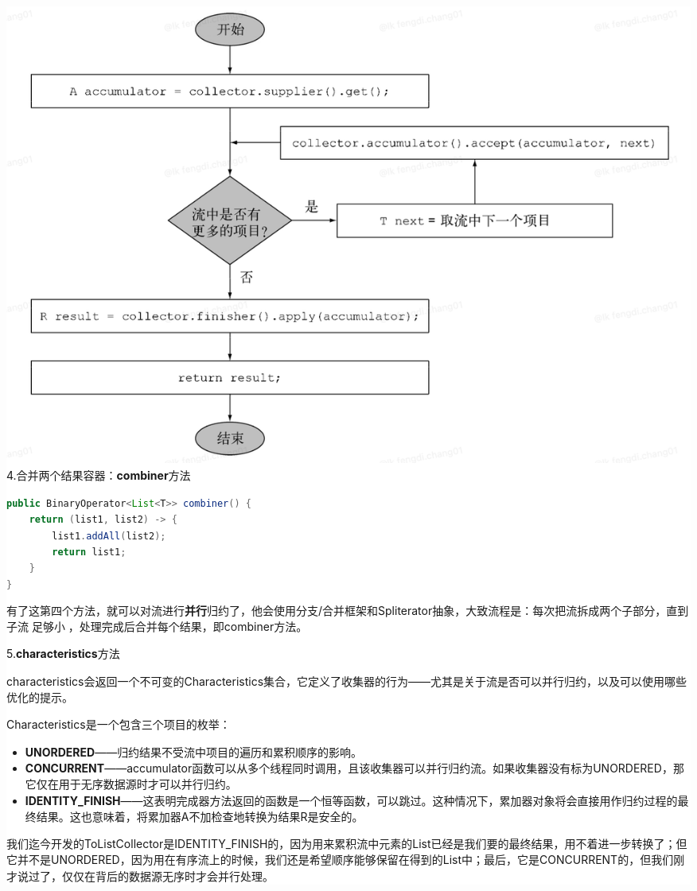 ![](../../../addition/Pasted%20image%2020250728102336.png)
4.合并两个结果容器：**combiner**方法
```java
public BinaryOperator<List<T>> combiner() {
	return (list1, list2) -> {
		list1.addAll(list2);
		return list1; 
	}
}
```
有了这第四个方法，就可以对流进行**并行**归约了，他会使用分支/合并框架和Spliterator抽象，大致流程是：每次把流拆成两个子部分，直到子流 足够小 ，处理完成后合并每个结果，即combiner方法。

5.**characteristics**方法

characteristics会返回一个不可变的Characteristics集合，它定义了收集器的行为——尤其是关于流是否可以并行归约，以及可以使用哪些优化的提示。

Characteristics是一个包含三个项目的枚举：
- **UNORDERED**——归约结果不受流中项目的遍历和累积顺序的影响。
- **CONCURRENT**——accumulator函数可以从多个线程同时调用，且该收集器可以并行归约流。如果收集器没有标为UNORDERED，那它仅在用于无序数据源时才可以并行归约。
- **IDENTITY_FINISH**——这表明完成器方法返回的函数是一个恒等函数，可以跳过。这种情况下，累加器对象将会直接用作归约过程的最终结果。这也意味着，将累加器A不加检查地转换为结果R是安全的。

我们迄今开发的ToListCollector是IDENTITY_FINISH的，因为用来累积流中元素的List已经是我们要的最终结果，用不着进一步转换了；但它并不是UNORDERED，因为用在有序流上的时候，我们还是希望顺序能够保留在得到的List中；最后，它是CONCURRENT的，但我们刚才说过了，仅仅在背后的数据源无序时才会并行处理。
